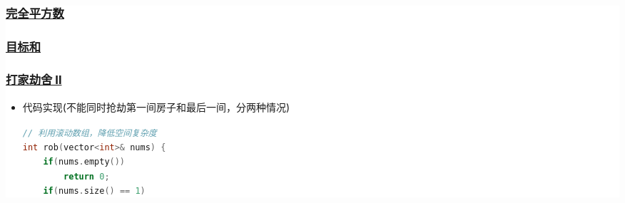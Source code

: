 ### [完全平方数](https://leetcode-cn.com/problems/perfect-squares/)

### [目标和](https://leetcode-cn.com/problems/target-sum/)

### [打家劫舍 II](https://leetcode-cn.com/problems/house-robber-ii/)

* 代码实现(不能同时抢劫第一间房子和最后一间，分两种情况)

  ```c++
  // 利用滚动数组，降低空间复杂度
  int rob(vector<int>& nums) {
      if(nums.empty())
          return 0;
      if(nums.size() == 1)
